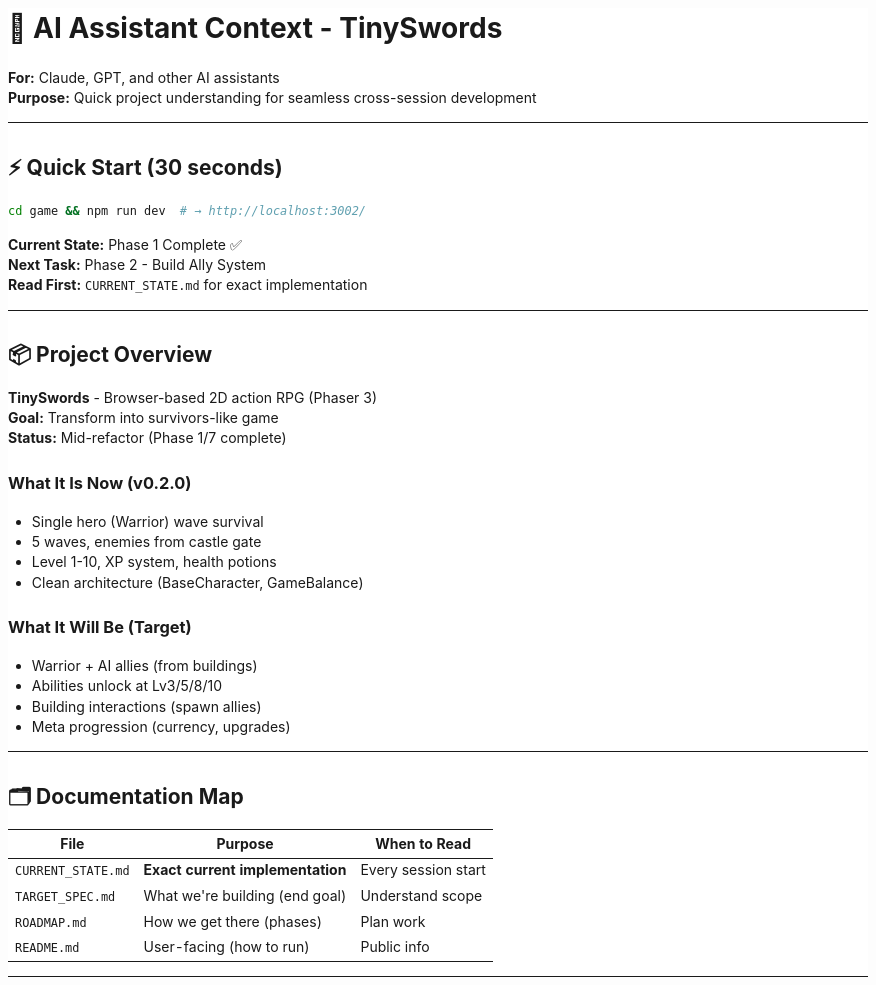 # 🤖 AI Assistant Context - TinySwords

**For:** Claude, GPT, and other AI assistants  
**Purpose:** Quick project understanding for seamless cross-session development

---

## ⚡ Quick Start (30 seconds)

```bash
cd game && npm run dev  # → http://localhost:3002/
```

**Current State:** Phase 1 Complete ✅  
**Next Task:** Phase 2 - Build Ally System  
**Read First:** `CURRENT_STATE.md` for exact implementation

---

## 📦 Project Overview

**TinySwords** - Browser-based 2D action RPG (Phaser 3)  
**Goal:** Transform into survivors-like game  
**Status:** Mid-refactor (Phase 1/7 complete)

### What It Is Now (v0.2.0)
- Single hero (Warrior) wave survival
- 5 waves, enemies from castle gate
- Level 1-10, XP system, health potions
- Clean architecture (BaseCharacter, GameBalance)

### What It Will Be (Target)
- Warrior + AI allies (from buildings)
- Abilities unlock at Lv3/5/8/10
- Building interactions (spawn allies)
- Meta progression (currency, upgrades)

---

## 🗂️ Documentation Map

| File | Purpose | When to Read |
|------|---------|--------------|
| `CURRENT_STATE.md` | **Exact current implementation** | Every session start |
| `TARGET_SPEC.md` | What we're building (end goal) | Understand scope |
| `ROADMAP.md` | How we get there (phases) | Plan work |
| `README.md` | User-facing (how to run) | Public info |

---